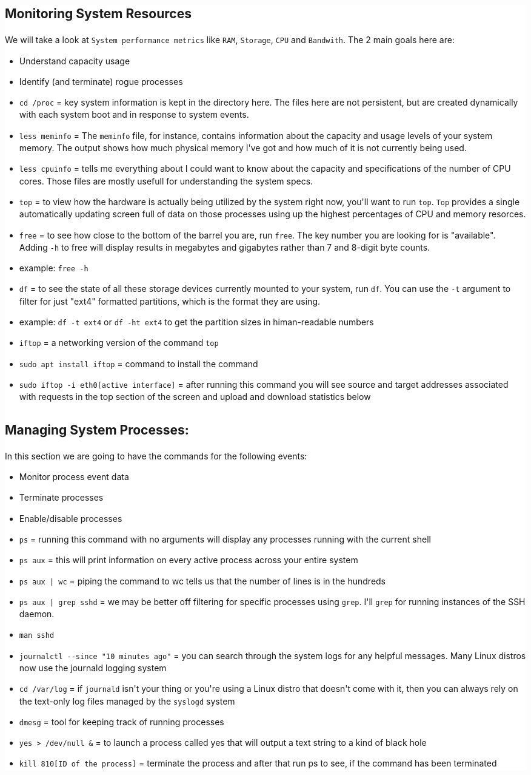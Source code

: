 <h2> Monitoring System Resources </h2>

We will take a look at `System performance metrics` like `RAM`, `Storage`, `CPU` and `Bandwith`. The 2 main goals here are:
* Understand capacity usage
* Identify (and terminate) rogue processes


* `cd /proc` = key system information is kept in the directory here. The files here are not persistent, but are created dynamically with each system boot and in response to system events.
* `less meminfo` = The `meminfo` file, for instance, contains information about the capacity and usage levels of your system memory. The output shows how much physical memory I've got and how much of it is not currently being used.
* `less cpuinfo` = tells me everything about I could want to know about the capacity and specifications of the number of CPU cores. Those files are mostly usefull for understanding the system specs.
* `top` = to view how the hardware is actually being utilized by the system right now, you'll want to run `top`. `Top` provides a single automatically updating screen full of data on those processes using up the highest percentages of CPU and memory resorces.
* `free` = to see how close to the bottom of the barrel you are, run `free`. The key number you are looking for is "available". Adding `-h` to free will display results in megabytes and gigabytes rather than 7 and 8-digit byte counts. 
* example: `free -h`
* `df` = to see the state of all these storage devices currently mounted to your system, run `df`. You can use the `-t` argument to filter for just "ext4" formatted partitions, which is the format they are using.
* example: `df -t ext4` or `df -ht ext4` to get the partition sizes in himan-readable numbers
* `iftop` = a networking version of the command `top`
* `sudo apt install iftop` = command to install the command
* `sudo iftop -i eth0[active interface]` = after running this command you will see source and target addresses associated with requests in the top section of the screen and upload and download statistics below

<h2> Managing System Processes: </h2>

In this section we are going to have the commands for the following events:
* Monitor process event data
* Terminate processes
* Enable/disable processes

* `ps` = running this command with no arguments will display any processes running with the current shell
* `ps aux` = this will print information on every active process across your entire system
* `ps aux | wc` = piping the command to wc tells us that the number of lines is in the hundreds
* `ps aux | grep sshd` = we may be better off filtering for specific processes using `grep`. I'll `grep` for running instances of the SSH daemon.
* `man sshd`
* `journalctl --since "10 minutes ago"` = you can search through the system logs for any helpful messages. Many Linux distros now use the journald logging system
* `cd /var/log` = if `journald` isn't your thing or you're using a Linux distro that doesn't come with it, then you can always rely on the text-only log files managed by the `syslogd` system
* `dmesg` = tool for keeping track of running processes
* `yes > /dev/null &` = to launch a process called yes that will output a text string to a kind of black hole
* `kill 810[ID of the process]` = terminate the process and after that run ps to see, if the command has been terminated
